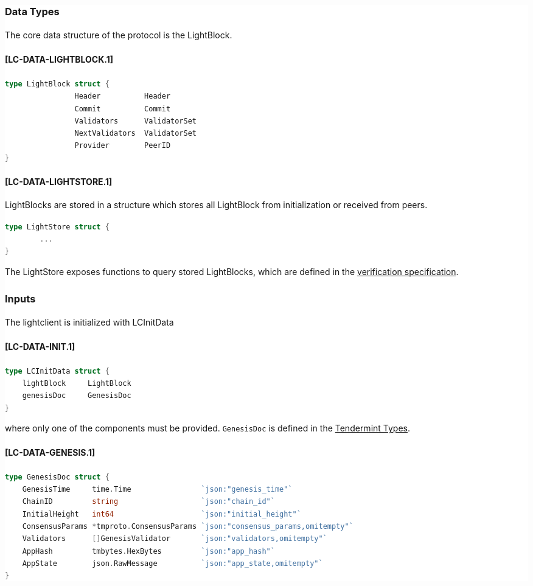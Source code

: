 

### Data Types

The core data structure of the protocol is the LightBlock.

#### **[LC-DATA-LIGHTBLOCK.1]**

```go
type LightBlock struct {
                Header          Header
                Commit          Commit
                Validators      ValidatorSet
                NextValidators  ValidatorSet
                Provider        PeerID
}
```

#### **[LC-DATA-LIGHTSTORE.1]**

LightBlocks are stored in a structure which stores all LightBlock from
initialization or received from peers.

```go
type LightStore struct {
        ...
}

```

The LightStore exposes functions to query stored LightBlocks, which
are defined in the [verification specification](TODO).


### Inputs

The lightclient is initialized with LCInitData

#### **[LC-DATA-INIT.1]**

```go
type LCInitData struct {
    lightBlock     LightBlock
    genesisDoc     GenesisDoc
}
```

where only one of the components must be provided. `GenesisDoc` is
defined in the [Tendermint
Types](https://github.com/tendermint/tendermint/blob/master/types/genesis.go).

#### **[LC-DATA-GENESIS.1]**

```go
type GenesisDoc struct {
    GenesisTime     time.Time                `json:"genesis_time"`
    ChainID         string                   `json:"chain_id"`
    InitialHeight   int64                    `json:"initial_height"`
    ConsensusParams *tmproto.ConsensusParams `json:"consensus_params,omitempty"`
    Validators      []GenesisValidator       `json:"validators,omitempty"`
    AppHash         tmbytes.HexBytes         `json:"app_hash"`
    AppState        json.RawMessage          `json:"app_state,omitempty"`
}
```
